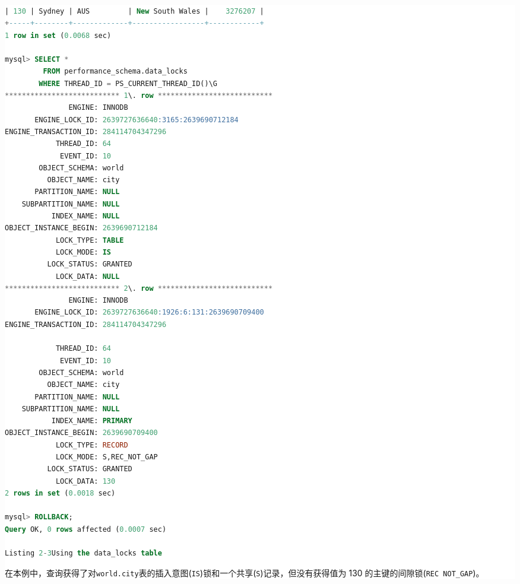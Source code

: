 ```sql
| 130 | Sydney | AUS         | New South Wales |    3276207 |
+-----+--------+-------------+-----------------+------------+
1 row in set (0.0068 sec)

mysql> SELECT *
         FROM performance_schema.data_locks
        WHERE THREAD_ID = PS_CURRENT_THREAD_ID()\G
*************************** 1\. row ***************************
               ENGINE: INNODB
       ENGINE_LOCK_ID: 2639727636640:3165:2639690712184
ENGINE_TRANSACTION_ID: 284114704347296
            THREAD_ID: 64
             EVENT_ID: 10
        OBJECT_SCHEMA: world
          OBJECT_NAME: city
       PARTITION_NAME: NULL
    SUBPARTITION_NAME: NULL
           INDEX_NAME: NULL
OBJECT_INSTANCE_BEGIN: 2639690712184
            LOCK_TYPE: TABLE
            LOCK_MODE: IS
          LOCK_STATUS: GRANTED
            LOCK_DATA: NULL
*************************** 2\. row ***************************
               ENGINE: INNODB
       ENGINE_LOCK_ID: 2639727636640:1926:6:131:2639690709400
ENGINE_TRANSACTION_ID: 284114704347296

            THREAD_ID: 64
             EVENT_ID: 10
        OBJECT_SCHEMA: world
          OBJECT_NAME: city
       PARTITION_NAME: NULL
    SUBPARTITION_NAME: NULL
           INDEX_NAME: PRIMARY
OBJECT_INSTANCE_BEGIN: 2639690709400
            LOCK_TYPE: RECORD
            LOCK_MODE: S,REC_NOT_GAP
          LOCK_STATUS: GRANTED
            LOCK_DATA: 130
2 rows in set (0.0018 sec)

mysql> ROLLBACK;
Query OK, 0 rows affected (0.0007 sec)

Listing 2-3Using the data_locks table

```

在本例中，查询获得了对`world.city`表的插入意图(`IS`)锁和一个共享(`S`)记录，但没有获得值为 130 的主键的间隙锁(`REC NOT_GAP`)。
